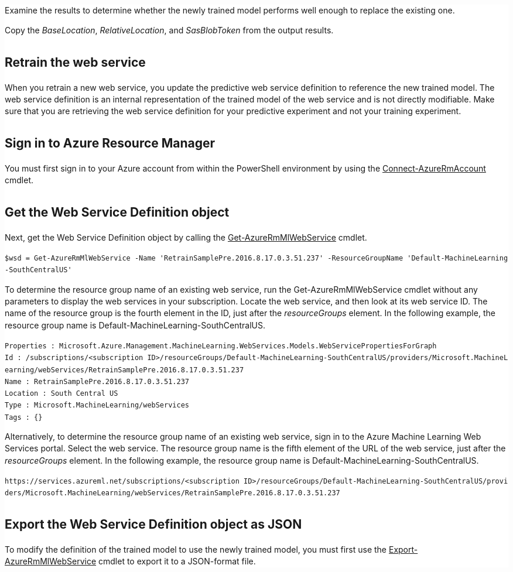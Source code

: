 Examine the results to determine whether the newly trained model performs well enough to replace the existing one.

Copy the *BaseLocation*, *RelativeLocation*, and *SasBlobToken* from the output results.

## Retrain the web service
When you retrain a new web service, you update the predictive web service definition to reference the new trained model. The web service definition is an internal representation of the trained model of the web service and is not directly modifiable. Make sure that you are retrieving the web service definition for your predictive experiment and not your training experiment.

## Sign in to Azure Resource Manager
You must first sign in to your Azure account from within the PowerShell environment by using the [Connect-AzureRmAccount](/powershell/module/azurerm.profile/connect-azurermaccount) cmdlet.

## Get the Web Service Definition object
Next, get the Web Service Definition object by calling the [Get-AzureRmMlWebService](https://docs.microsoft.com/powershell/module/azurerm.machinelearning/get-azurermmlwebservice) cmdlet.

    $wsd = Get-AzureRmMlWebService -Name 'RetrainSamplePre.2016.8.17.0.3.51.237' -ResourceGroupName 'Default-MachineLearning-SouthCentralUS'

To determine the resource group name of an existing web service, run the Get-AzureRmMlWebService cmdlet without any parameters to display the web services in your subscription. Locate the web service, and then look at its web service ID. The name of the resource group is the fourth element in the ID, just after the *resourceGroups* element. In the following example, the resource group name is Default-MachineLearning-SouthCentralUS.

    Properties : Microsoft.Azure.Management.MachineLearning.WebServices.Models.WebServicePropertiesForGraph
    Id : /subscriptions/<subscription ID>/resourceGroups/Default-MachineLearning-SouthCentralUS/providers/Microsoft.MachineLearning/webServices/RetrainSamplePre.2016.8.17.0.3.51.237
    Name : RetrainSamplePre.2016.8.17.0.3.51.237
    Location : South Central US
    Type : Microsoft.MachineLearning/webServices
    Tags : {}

Alternatively, to determine the resource group name of an existing web service, sign in to the Azure Machine Learning Web Services portal. Select the web service. The resource group name is the fifth element of the URL of the web service, just after the *resourceGroups* element. In the following example, the resource group name is Default-MachineLearning-SouthCentralUS.

    https://services.azureml.net/subscriptions/<subscription ID>/resourceGroups/Default-MachineLearning-SouthCentralUS/providers/Microsoft.MachineLearning/webServices/RetrainSamplePre.2016.8.17.0.3.51.237


## Export the Web Service Definition object as JSON
To modify the definition of the trained model to use the newly trained model, you must first use the [Export-AzureRmMlWebService](https://docs.microsoft.com/powershell/module/azurerm.machinelearning/export-azurermmlwebservice) cmdlet to export it to a JSON-format file.
